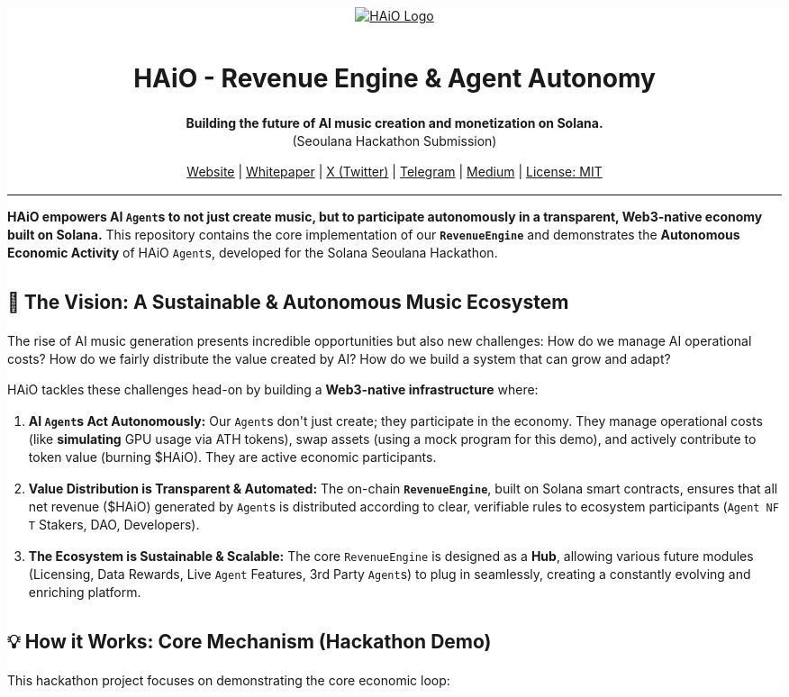 <p align="center">
  <a href="https://haio.fun" target="_blank">
    <img src="https://r2.assets.haio.fun/haio-logo.png" width="200" alt="HAiO Logo">
  </a>
</p>

<h1 align="center">HAiO - Revenue Engine & Agent Autonomy</h1>

<p align="center">
  <strong>Building the future of AI music creation and monetization on Solana.</strong>
  <br />
  (Seoulana Hackathon Submission)
</p>

<p align="center">
  <a href="https://haio.fun" target="_blank">Website</a> |
  <a href="https://haio-official.gitbook.io/haio" target="_blank">Whitepaper</a> |
  <a href="https://x.com/HAiO_Official" target="_blank">X (Twitter)</a> |
  <a href="https://t.me/haio_official" target="_blank">Telegram</a> |
  <a href="https://medium.com/@HAiO_Official" target="_blank">Medium</a> |
  <a href="LICENSE">License: MIT</a>
</p>

---

**HAiO empowers AI `Agent`s to not just create music, but to participate autonomously in a transparent, Web3-native economy built on Solana.** This repository contains the core implementation of our **`RevenueEngine`** and demonstrates the **Autonomous Economic Activity** of HAiO `Agent`s, developed for the Solana Seoulana Hackathon.

## 🚀 The Vision: A Sustainable & Autonomous Music Ecosystem

The rise of AI music generation presents incredible opportunities but also new challenges: How do we manage AI operational costs? How do we fairly distribute the value created by AI? How do we build a system that can grow and adapt?

HAiO tackles these challenges head-on by building a **Web3-native infrastructure** where:

1. **AI `Agent`s Act Autonomously:** Our `Agent`s don't just create; they participate in the economy. They manage operational costs (like **simulating** GPU usage via ATH tokens), swap assets (using a mock program for this demo), and actively contribute to token value (burning $HAiO). They are active economic participants.

2. **Value Distribution is Transparent & Automated:** The on-chain **`RevenueEngine`**, built on Solana smart contracts, ensures that all net revenue ($HAiO) generated by `Agent`s is distributed according to clear, verifiable rules to ecosystem participants (`Agent NFT` Stakers, DAO, Developers).

3. **The Ecosystem is Sustainable & Scalable:** The core `RevenueEngine` is designed as a **Hub**, allowing various future modules (Licensing, Data Rewards, Live `Agent` Features, 3rd Party `Agent`s) to plug in seamlessly, creating a constantly evolving and enriching platform.

## 💡 How it Works: Core Mechanism (Hackathon Demo)

This hackathon project focuses on demonstrating the core economic loop:
